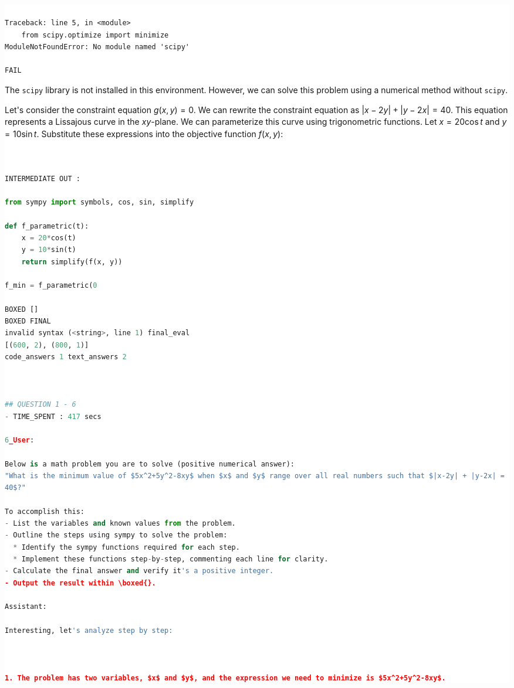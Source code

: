 ```output

Traceback: line 5, in <module>
    from scipy.optimize import minimize
ModuleNotFoundError: No module named 'scipy'

FAIL

```

The `scipy` library is not installed in this environment. However, we can solve this problem using a numerical method without `scipy`.

Let's consider the constraint equation $g(x, y) = 0$. We can rewrite the constraint equation as $|x - 2y| + |y - 2x| = 40$. This equation represents a Lissajous curve in the $xy$-plane. We can parameterize this curve using trigonometric functions. Let $x = 20\cos t$ and $y = 10\sin t$. Substitute these expressions into the objective function $f(x, y)$:

```python


INTERMEDIATE OUT :

from sympy import symbols, cos, sin, simplify

def f_parametric(t):
    x = 20*cos(t)
    y = 10*sin(t)
    return simplify(f(x, y))

f_min = f_parametric(0

BOXED []
BOXED FINAL 
invalid syntax (<string>, line 1) final_eval
[(600, 2), (800, 1)]
code_answers 1 text_answers 2



## QUESTION 1 - 6 
- TIME_SPENT : 417 secs

6_User:

Below is a math problem you are to solve (positive numerical answer):
"What is the minimum value of $5x^2+5y^2-8xy$ when $x$ and $y$ range over all real numbers such that $|x-2y| + |y-2x| = 40$?"

To accomplish this:
- List the variables and known values from the problem.
- Outline the steps using sympy to solve the problem:
  * Identify the sympy functions required for each step.
  * Implement these functions step-by-step, commenting each line for clarity.
- Calculate the final answer and verify it's a positive integer.
- Output the result within \boxed{}.

Assistant:

Interesting, let's analyze step by step:



1. The problem has two variables, $x$ and $y$, and the expression we need to minimize is $5x^2+5y^2-8xy$.
```